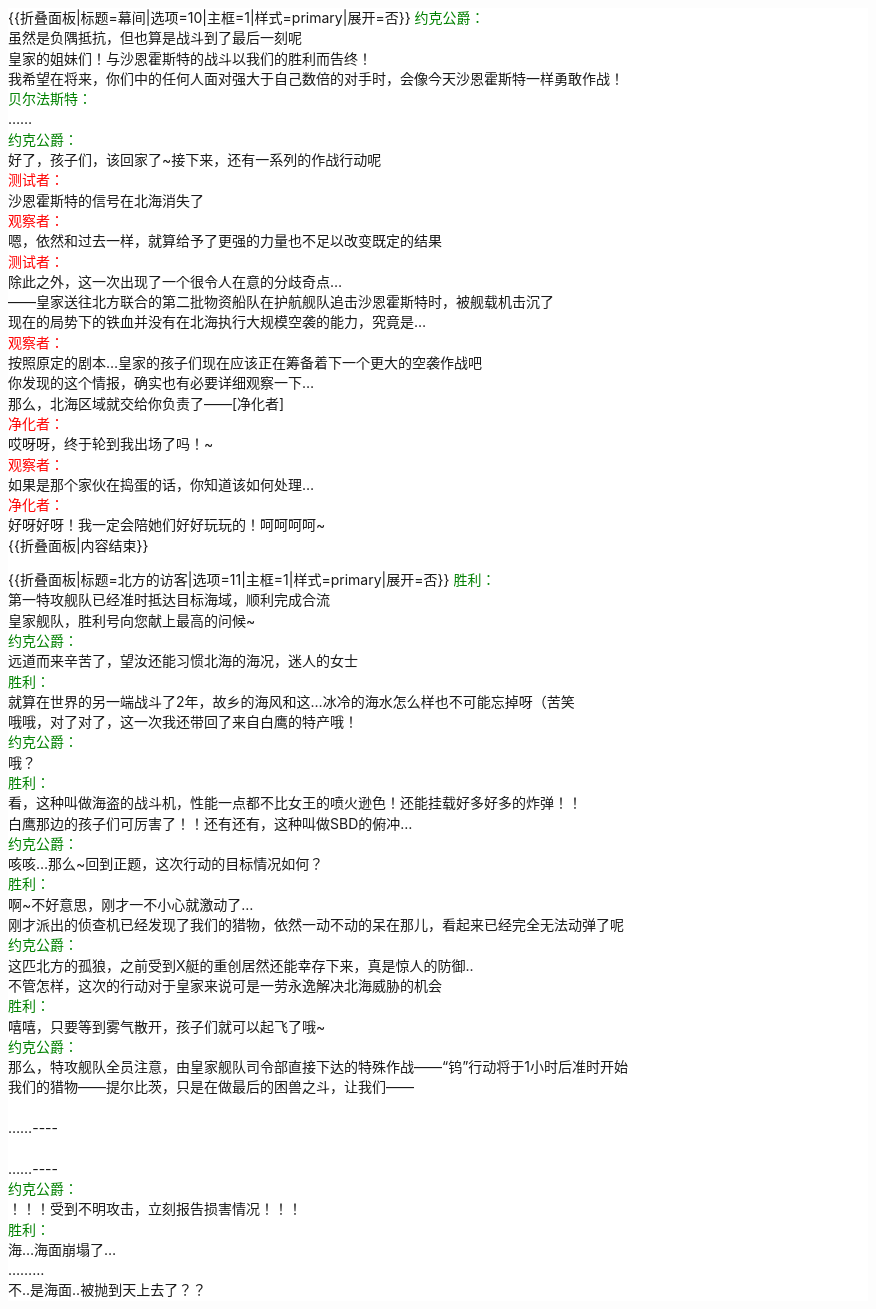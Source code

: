 {{折叠面板|标题=幕间|选项=10|主框=1|样式=primary|展开=否}}
<span style="color:green;">约克公爵：</span><br>
虽然是负隅抵抗，但也算是战斗到了最后一刻呢<br>
皇家的姐妹们！与沙恩霍斯特的战斗以我们的胜利而告终！<br>
我希望在将来，你们中的任何人面对强大于自己数倍的对手时，会像今天沙恩霍斯特一样勇敢作战！<br>
<span style="color:green;">贝尔法斯特：</span><br>
……<br>
<span style="color:green;">约克公爵：</span><br>
好了，孩子们，该回家了~接下来，还有一系列的作战行动呢<br>
<span style="color:red;">测试者：</span><br>
沙恩霍斯特的信号在北海消失了<br>
<span style="color:red;">观察者：</span><br>
嗯，依然和过去一样，就算给予了更强的力量也不足以改变既定的结果<br>
<span style="color:red;">测试者：</span><br>
除此之外，这一次出现了一个很令人在意的分歧奇点…<br>
——皇家送往北方联合的第二批物资船队在护航舰队追击沙恩霍斯特时，被舰载机击沉了<br>
现在的局势下的铁血并没有在北海执行大规模空袭的能力，究竟是…<br>
<span style="color:red;">观察者：</span><br>
按照原定的剧本…皇家的孩子们现在应该正在筹备着下一个更大的空袭作战吧<br>
你发现的这个情报，确实也有必要详细观察一下…<br>
那么，北海区域就交给你负责了——[净化者]<br>
<span style="color:red;">净化者：</span><br>
哎呀呀，终于轮到我出场了吗！~<br>
<span style="color:red;">观察者：</span><br>
如果是那个家伙在捣蛋的话，你知道该如何处理…<br>
<span style="color:red;">净化者：</span><br>
好呀好呀！我一定会陪她们好好玩玩的！呵呵呵呵~<br>
{{折叠面板|内容结束}}

{{折叠面板|标题=北方的访客|选项=11|主框=1|样式=primary|展开=否}}
<span style="color:green;">胜利：</span><br>
第一特攻舰队已经准时抵达目标海域，顺利完成合流<br>
皇家舰队，胜利号向您献上最高的问候~<br>
<span style="color:green;">约克公爵：</span><br>
远道而来辛苦了，望汝还能习惯北海的海况，迷人的女士<br>
<span style="color:green;">胜利：</span><br>
就算在世界的另一端战斗了2年，故乡的海风和这…冰冷的海水怎么样也不可能忘掉呀（苦笑<br>
哦哦，对了对了，这一次我还带回了来自白鹰的特产哦！<br>
<span style="color:green;">约克公爵：</span><br>
哦？<br>
<span style="color:green;">胜利：</span><br>
看，这种叫做海盗的战斗机，性能一点都不比女王的喷火逊色！还能挂载好多好多的炸弹！！<br>
白鹰那边的孩子们可厉害了！！还有还有，这种叫做SBD的俯冲…<br>
<span style="color:green;">约克公爵：</span><br>
咳咳…那么~回到正题，这次行动的目标情况如何？<br>
<span style="color:green;">胜利：</span><br>
啊~不好意思，刚才一不小心就激动了…<br>
刚才派出的侦查机已经发现了我们的猎物，依然一动不动的呆在那儿，看起来已经完全无法动弹了呢<br>
<span style="color:green;">约克公爵：</span><br>
这匹北方的孤狼，之前受到X艇的重创居然还能幸存下来，真是惊人的防御..<br>
不管怎样，这次的行动对于皇家来说可是一劳永逸解决北海威胁的机会<br>
<span style="color:green;">胜利：</span><br>
嘻嘻，只要等到雾气散开，孩子们就可以起飞了哦~<br>
<span style="color:green;">约克公爵：</span><br>
那么，特攻舰队全员注意，由皇家舰队司令部直接下达的特殊作战——“钨”行动将于1小时后准时开始<br>
我们的猎物——提尔比茨，只是在做最后的困兽之斗，让我们——<br><br>
……----<br><br>
……----<br>
<span style="color:green;">约克公爵：</span><br>
！！！受到不明攻击，立刻报告损害情况！！！<br>
<span style="color:green;">胜利：</span><br>
海…海面崩塌了…<br>
………<br>
不..是海面..被抛到天上去了？？<br>
